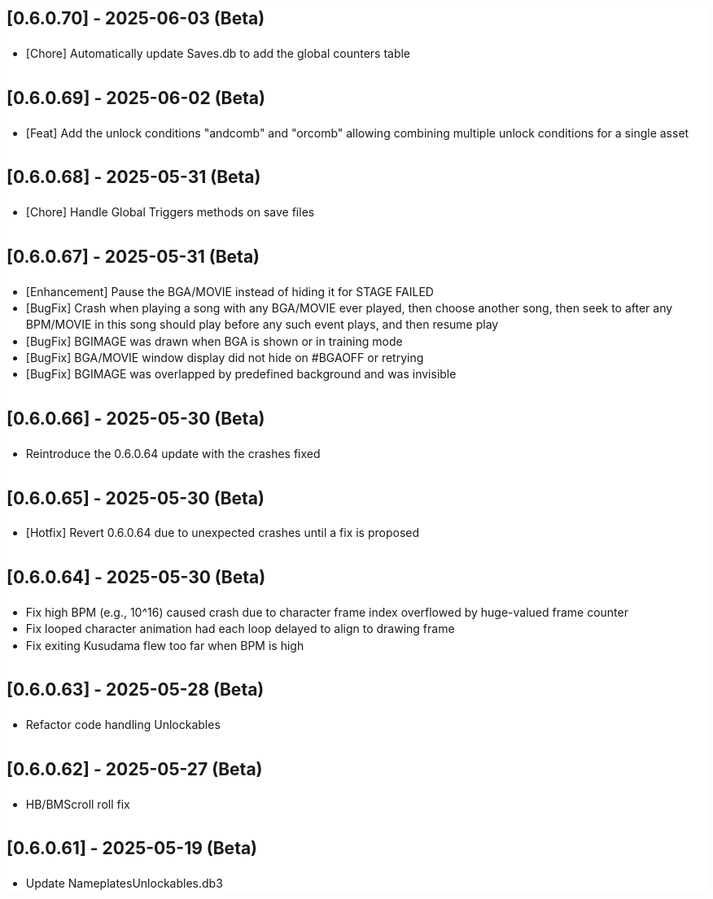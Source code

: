 ## [0.6.0.70] - 2025-06-03 (Beta)

- [Chore] Automatically update Saves.db to add the global counters table

## [0.6.0.69] - 2025-06-02 (Beta)

- [Feat] Add the unlock conditions "andcomb" and "orcomb" allowing combining multiple unlock conditions for a single asset

## [0.6.0.68] - 2025-05-31 (Beta)

- [Chore] Handle Global Triggers methods on save files

## [0.6.0.67] - 2025-05-31 (Beta)

- [Enhancement] Pause the BGA/MOVIE instead of hiding it for STAGE FAILED
- [BugFix] Crash when playing a song with any BGA/MOVIE ever played, then choose another song, then seek to after any BPM/MOVIE in this song should play before any such event plays, and then resume play
- [BugFix] BGIMAGE was drawn when BGA is shown or in training mode
- [BugFix] BGA/MOVIE window display did not hide on #BGAOFF or retrying
- [BugFix] BGIMAGE was overlapped by predefined background and was invisible

## [0.6.0.66] - 2025-05-30 (Beta)

- Reintroduce the 0.6.0.64 update with the crashes fixed

## [0.6.0.65] - 2025-05-30 (Beta)

- [Hotfix] Revert 0.6.0.64 due to unexpected crashes until a fix is proposed

## [0.6.0.64] - 2025-05-30 (Beta)

- Fix high BPM (e.g., 10^16) caused crash due to character frame index overflowed by huge-valued frame counter
- Fix looped character animation had each loop delayed to align to drawing frame
- Fix exiting Kusudama flew too far when BPM is high

## [0.6.0.63] - 2025-05-28 (Beta)

- Refactor code handling Unlockables

## [0.6.0.62] - 2025-05-27 (Beta)

- HB/BMScroll roll fix

## [0.6.0.61] - 2025-05-19 (Beta)

- Update NameplatesUnlockables.db3
